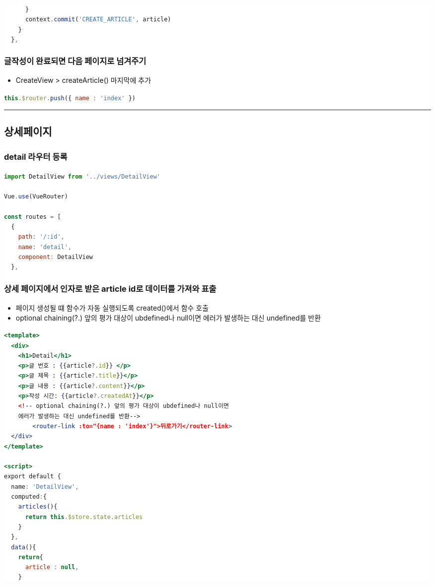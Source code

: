 ```jsx
      }
      context.commit('CREATE_ARTICLE', article)
    }
  },
```

### 글작성이 완료되면 다음 페이지로 넘겨주기

- CreateView > createArticle() 마지막에 추가

```jsx
this.$router.push({ name : 'index' })
```

---

## 상세페이지

### detail 라우터 등록

```jsx
import DetailView from '../views/DetailView'

Vue.use(VueRouter)

const routes = [
  {
    path: '/:id',
    name: 'detail',
    component: DetailView
  },
```

### 상세 페이지에서 인자로 받은 article id로 데이터를 가져와 표출

- 페이지 생성될 떄 함수가 자동 실행되도록 created()에서 함수 호출
- optional chaining(?.) 앞의 평가 대상이 ubdefined나 null이면 
    에러가 발생하는 대신 undefined를 반환

```jsx
<template>
  <div>
    <h1>Detail</h1>
    <p>글 번호 : {{article?.id}} </p>
    <p>글 제목 : {{article?.title}}</p>
    <p>글 내용 : {{article?.content}}</p>
    <p>작성 시간: {{article?.createdAt}}</p>
    <!-- optional chaining(?.) 앞의 평가 대상이 ubdefined나 null이면 
    에러가 발생하는 대신 undefined를 반환-->
		<router-link :to="{name : 'index'}">뒤로가기</router-link>
  </div>
</template>

<script>
export default {
  name: 'DetailView',
  computed:{
    articles(){
      return this.$store.state.articles
    }
  },
  data(){
    return{
      article : null,
    }
```